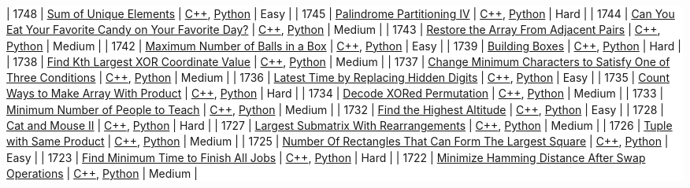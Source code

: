 | 1748 | [Sum of Unique Elements](https://leetcode.com/problems/sum-of-unique-elements/) | [C++](./algorithms/cpp/sumofUniqueElements/sumofUniqueElements.cpp), [Python](./algorithms/python/sumofUniqueElements/sumofUniqueElements.py) | Easy |
| 1745 | [Palindrome Partitioning IV](https://leetcode.com/problems/palindrome-partitioning-iv/) | [C++](./algorithms/cpp/palindromePartitioningIV/palindromePartitioningIV.cpp), [Python](./algorithms/python/palindromePartitioningIV/palindromePartitioningIV.py) | Hard |
| 1744 | [Can You Eat Your Favorite Candy on Your Favorite Day?](https://leetcode.com/problems/can-you-eat-your-favorite-candy-on-your-favorite-day/) | [C++](./algorithms/cpp/canYouEatYourFavoriteCandyonYourFavoriteDay/canYouEatYourFavoriteCandyonYourFavoriteDay.cpp), [Python](./algorithms/python/canYouEatYourFavoriteCandyonYourFavoriteDay/canYouEatYourFavoriteCandyonYourFavoriteDay.py) | Medium |
| 1743 | [Restore the Array From Adjacent Pairs](https://leetcode.com/problems/restore-the-array-from-adjacent-pairs/) | [C++](./algorithms/cpp/restoretheArrayFromAdjacentPairs/restoretheArrayFromAdjacentPairs.cpp), [Python](./algorithms/python/restoretheArrayFromAdjacentPairs/restoretheArrayFromAdjacentPairs.py) | Medium |
| 1742 | [Maximum Number of Balls in a Box](https://leetcode.com/problems/maximum-number-of-balls-in-a-box/) | [C++](./algorithms/cpp/maximumNumberofBallsinaBox/maximumNumberofBallsinaBox.cpp), [Python](./algorithms/python/maximumNumberofBallsinaBox/maximumNumberofBallsinaBox.py) | Easy |
| 1739 | [Building Boxes](https://leetcode.com/problems/building-boxes/) | [C++](./algorithms/cpp/buildingBoxes/buildingBoxes.cpp), [Python](./algorithms/python/buildingBoxes/buildingBoxes.py) | Hard |
| 1738 | [Find Kth Largest XOR Coordinate Value](https://leetcode.com/problems/find-kth-largest-xor-coordinate-value/) | [C++](./algorithms/cpp/findKthLargestXORCoordinateValue/findKthLargestXORCoordinateValue.cpp), [Python](./algorithms/python/findKthLargestXORCoordinateValue/findKthLargestXORCoordinateValue.py) | Medium |
| 1737 | [Change Minimum Characters to Satisfy One of Three Conditions](https://leetcode.com/problems/change-minimum-characters-to-satisfy-one-of-three-conditions/) | [C++](./algorithms/cpp/changeMinimumCharacterstoSatisfyOneofThreeConditions/changeMinimumCharacterstoSatisfyOneofThreeConditions.cpp), [Python](./algorithms/python/changeMinimumCharacterstoSatisfyOneofThreeConditions/changeMinimumCharacterstoSatisfyOneofThreeConditions.py) | Medium |
| 1736 | [Latest Time by Replacing Hidden Digits](https://leetcode.com/problems/latest-time-by-replacing-hidden-digits/) | [C++](./algorithms/cpp/latestTimebyReplacingHiddenDigits/latestTimebyReplacingHiddenDigits.cpp), [Python](./algorithms/python/latestTimebyReplacingHiddenDigits/latestTimebyReplacingHiddenDigits.py) | Easy |
| 1735 | [Count Ways to Make Array With Product](https://leetcode.com/problems/count-ways-to-make-array-with-product/) | [C++](./algorithms/cpp/countWaystoMakeArrayWithProduct/countWaystoMakeArrayWithProduct.cpp), [Python](./algorithms/python/countWaystoMakeArrayWithProduct/countWaystoMakeArrayWithProduct.py) | Hard |
| 1734 | [Decode XORed Permutation](https://leetcode.com/problems/decode-xored-permutation/) | [C++](./algorithms/cpp/decodeXORedPermutation/decodeXORedPermutation.cpp), [Python](./algorithms/python/decodeXORedPermutation/decodeXORedPermutation.py) | Medium |
| 1733 | [Minimum Number of People to Teach](https://leetcode.com/problems/minimum-number-of-people-to-teach/) | [C++](./algorithms/cpp/minimumNumberofPeopletoTeach/minimumNumberofPeopletoTeach.cpp), [Python](./algorithms/python/minimumNumberofPeopletoTeach/minimumNumberofPeopletoTeach.py) | Medium |
| 1732 | [Find the Highest Altitude](https://leetcode.com/problems/find-the-highest-altitude/) | [C++](./algorithms/cpp/findtheHighestAltitude/findtheHighestAltitude.cpp), [Python](./algorithms/python/findtheHighestAltitude/findtheHighestAltitude.py) | Easy |
| 1728 | [Cat and Mouse II](https://leetcode.com/problems/cat-and-mouse-ii/) | [C++](./algorithms/cpp/catandMouseII/catandMouseII.cpp), [Python](./algorithms/python/catandMouseII/catandMouseII.py) | Hard |
| 1727 | [Largest Submatrix With Rearrangements](https://leetcode.com/problems/largest-submatrix-with-rearrangements/) | [C++](./algorithms/cpp/largestSubmatrixWithRearrangements/largestSubmatrixWithRearrangements.cpp), [Python](./algorithms/python/largestSubmatrixWithRearrangements/largestSubmatrixWithRearrangements.py) | Medium |
| 1726 | [Tuple with Same Product](https://leetcode.com/problems/tuple-with-same-product/) | [C++](./algorithms/cpp/tuplewithSameProduct/tuplewithSameProduct.cpp), [Python](./algorithms/python/tuplewithSameProduct/tuplewithSameProduct.py) | Medium |
| 1725 | [Number Of Rectangles That Can Form The Largest Square](https://leetcode.com/problems/number-of-rectangles-that-can-form-the-largest-square/) | [C++](./algorithms/cpp/numberOfRectanglesThatCanFormTheLargestSquare/numberOfRectanglesThatCanFormTheLargestSquare.cpp), [Python](./algorithms/python/numberOfRectanglesThatCanFormTheLargestSquare/numberOfRectanglesThatCanFormTheLargestSquare.py) | Easy |
| 1723 | [Find Minimum Time to Finish All Jobs](https://leetcode.com/problems/find-minimum-time-to-finish-all-jobs/) | [C++](./algorithms/cpp/findMinimumTimetoFinishAllJobs/findMinimumTimetoFinishAllJobs.cpp), [Python](./algorithms/python/findMinimumTimetoFinishAllJobs/findMinimumTimetoFinishAllJobs.py) | Hard |
| 1722 | [Minimize Hamming Distance After Swap Operations](https://leetcode.com/problems/minimize-hamming-distance-after-swap-operations/) | [C++](./algorithms/cpp/minimizeHammingDistanceAfterSwapOperations/minimizeHammingDistanceAfterSwapOperations.cpp), [Python](./algorithms/python/minimizeHammingDistanceAfterSwapOperations/minimizeHammingDistanceAfterSwapOperations.py) | Medium |